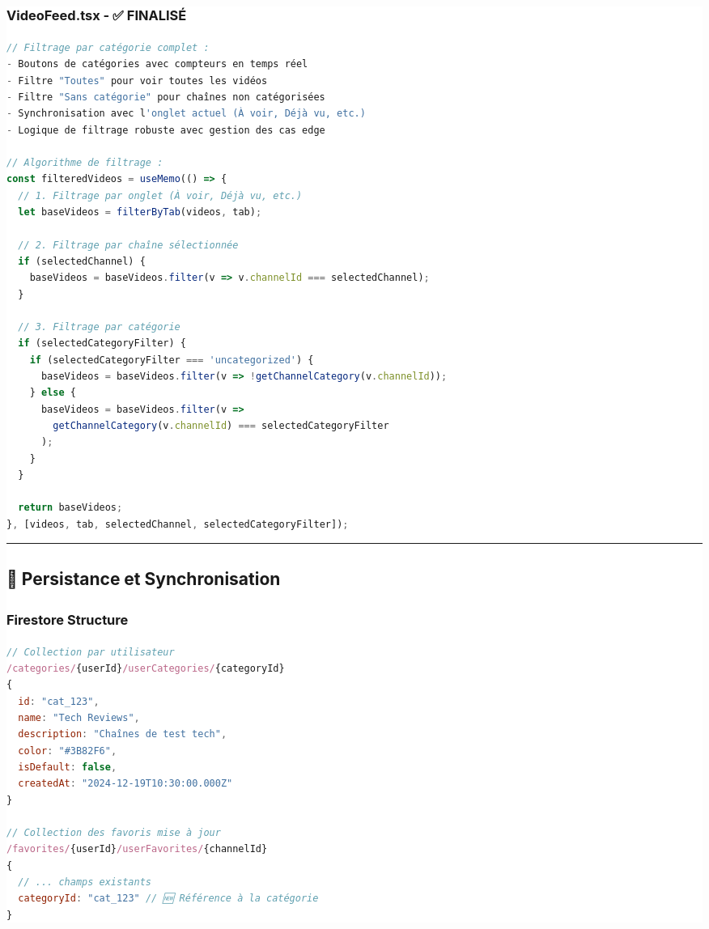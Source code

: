 ### VideoFeed.tsx - ✅ **FINALISÉ**
```typescript
// Filtrage par catégorie complet :
- Boutons de catégories avec compteurs en temps réel
- Filtre "Toutes" pour voir toutes les vidéos
- Filtre "Sans catégorie" pour chaînes non catégorisées  
- Synchronisation avec l'onglet actuel (À voir, Déjà vu, etc.)
- Logique de filtrage robuste avec gestion des cas edge

// Algorithme de filtrage :
const filteredVideos = useMemo(() => {
  // 1. Filtrage par onglet (À voir, Déjà vu, etc.)
  let baseVideos = filterByTab(videos, tab);
  
  // 2. Filtrage par chaîne sélectionnée
  if (selectedChannel) {
    baseVideos = baseVideos.filter(v => v.channelId === selectedChannel);
  }
  
  // 3. Filtrage par catégorie
  if (selectedCategoryFilter) {
    if (selectedCategoryFilter === 'uncategorized') {
      baseVideos = baseVideos.filter(v => !getChannelCategory(v.channelId));
    } else {
      baseVideos = baseVideos.filter(v => 
        getChannelCategory(v.channelId) === selectedCategoryFilter
      );
    }
  }
  
  return baseVideos;
}, [videos, tab, selectedChannel, selectedCategoryFilter]);
```

---

## 💾 Persistance et Synchronisation

### Firestore Structure
```javascript
// Collection par utilisateur
/categories/{userId}/userCategories/{categoryId}
{
  id: "cat_123",
  name: "Tech Reviews", 
  description: "Chaînes de test tech",
  color: "#3B82F6",
  isDefault: false,
  createdAt: "2024-12-19T10:30:00.000Z"
}

// Collection des favoris mise à jour
/favorites/{userId}/userFavorites/{channelId}
{
  // ... champs existants
  categoryId: "cat_123" // 🆕 Référence à la catégorie
}
```
